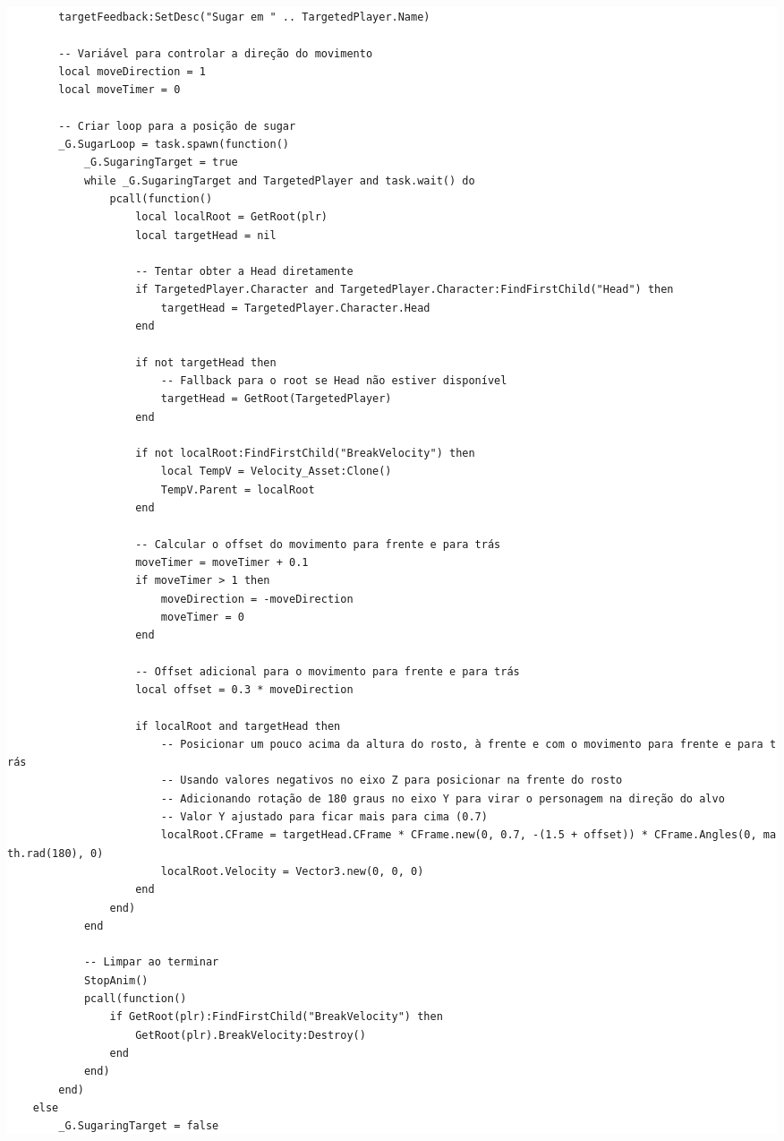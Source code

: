             targetFeedback:SetDesc("Sugar em " .. TargetedPlayer.Name)
            
            -- Variável para controlar a direção do movimento
            local moveDirection = 1
            local moveTimer = 0
            
            -- Criar loop para a posição de sugar
            _G.SugarLoop = task.spawn(function()
                _G.SugaringTarget = true
                while _G.SugaringTarget and TargetedPlayer and task.wait() do
                    pcall(function()
                        local localRoot = GetRoot(plr)
                        local targetHead = nil
                        
                        -- Tentar obter a Head diretamente
                        if TargetedPlayer.Character and TargetedPlayer.Character:FindFirstChild("Head") then
                            targetHead = TargetedPlayer.Character.Head
                        end
                        
                        if not targetHead then
                            -- Fallback para o root se Head não estiver disponível
                            targetHead = GetRoot(TargetedPlayer)
                        end
                        
                        if not localRoot:FindFirstChild("BreakVelocity") then
                            local TempV = Velocity_Asset:Clone()
                            TempV.Parent = localRoot
                        end
                        
                        -- Calcular o offset do movimento para frente e para trás
                        moveTimer = moveTimer + 0.1
                        if moveTimer > 1 then
                            moveDirection = -moveDirection
                            moveTimer = 0
                        end
                        
                        -- Offset adicional para o movimento para frente e para trás
                        local offset = 0.3 * moveDirection
                        
                        if localRoot and targetHead then
                            -- Posicionar um pouco acima da altura do rosto, à frente e com o movimento para frente e para trás
                            -- Usando valores negativos no eixo Z para posicionar na frente do rosto
                            -- Adicionando rotação de 180 graus no eixo Y para virar o personagem na direção do alvo
                            -- Valor Y ajustado para ficar mais para cima (0.7)
                            localRoot.CFrame = targetHead.CFrame * CFrame.new(0, 0.7, -(1.5 + offset)) * CFrame.Angles(0, math.rad(180), 0)
                            localRoot.Velocity = Vector3.new(0, 0, 0)
                        end
                    end)
                end
                
                -- Limpar ao terminar
                StopAnim()
                pcall(function()
                    if GetRoot(plr):FindFirstChild("BreakVelocity") then
                        GetRoot(plr).BreakVelocity:Destroy()
                    end
                end)
            end)
        else
            _G.SugaringTarget = false
            